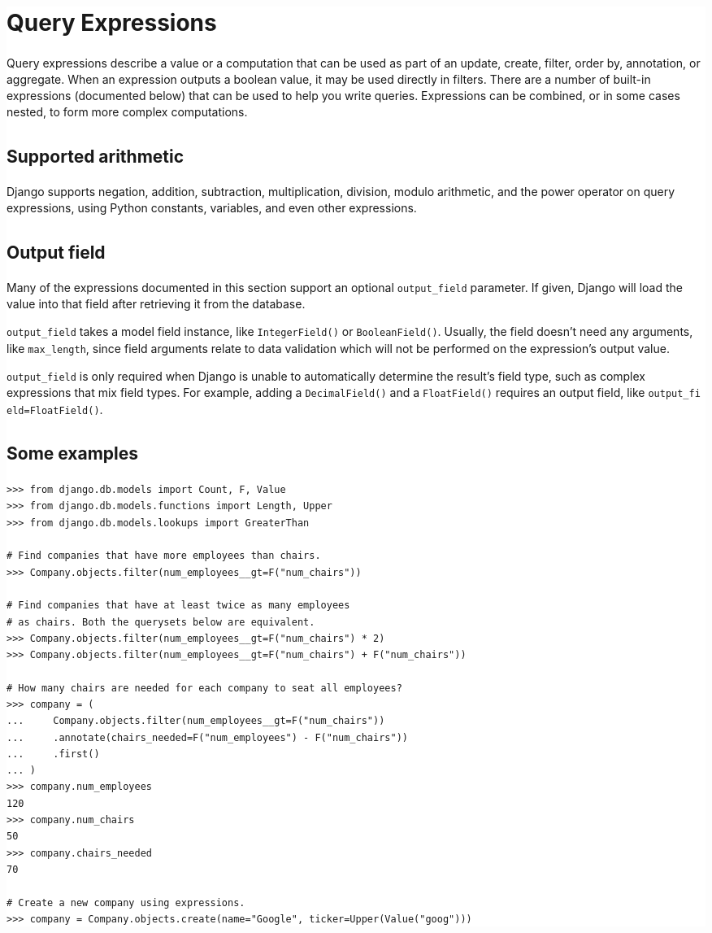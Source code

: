 # Query Expressions

Query expressions describe a value or a computation that can be used as part of
an update, create, filter, order by, annotation, or aggregate. When an
expression outputs a boolean value, it may be used directly in filters. There
are a number of built-in expressions (documented below) that can be used to
help you write queries. Expressions can be combined, or in some cases nested,
to form more complex computations.

## Supported arithmetic

Django supports negation, addition, subtraction, multiplication, division,
modulo arithmetic, and the power operator on query expressions, using Python
constants, variables, and even other expressions.

<a id="output-field"></a>

## Output field

Many of the expressions documented in this section support an optional
`output_field` parameter. If given, Django will load the value into that
field after retrieving it from the database.

`output_field` takes a model field instance, like `IntegerField()` or
`BooleanField()`. Usually, the field doesn’t need any arguments, like
`max_length`, since field arguments relate to data validation which will not
be performed on the expression’s output value.

`output_field` is only required when Django is unable to automatically
determine the result’s field type, such as complex expressions that mix field
types. For example, adding a `DecimalField()` and a `FloatField()` requires
an output field, like `output_field=FloatField()`.

## Some examples

```pycon
>>> from django.db.models import Count, F, Value
>>> from django.db.models.functions import Length, Upper
>>> from django.db.models.lookups import GreaterThan

# Find companies that have more employees than chairs.
>>> Company.objects.filter(num_employees__gt=F("num_chairs"))

# Find companies that have at least twice as many employees
# as chairs. Both the querysets below are equivalent.
>>> Company.objects.filter(num_employees__gt=F("num_chairs") * 2)
>>> Company.objects.filter(num_employees__gt=F("num_chairs") + F("num_chairs"))

# How many chairs are needed for each company to seat all employees?
>>> company = (
...     Company.objects.filter(num_employees__gt=F("num_chairs"))
...     .annotate(chairs_needed=F("num_employees") - F("num_chairs"))
...     .first()
... )
>>> company.num_employees
120
>>> company.num_chairs
50
>>> company.chairs_needed
70

# Create a new company using expressions.
>>> company = Company.objects.create(name="Google", ticker=Upper(Value("goog")))
```